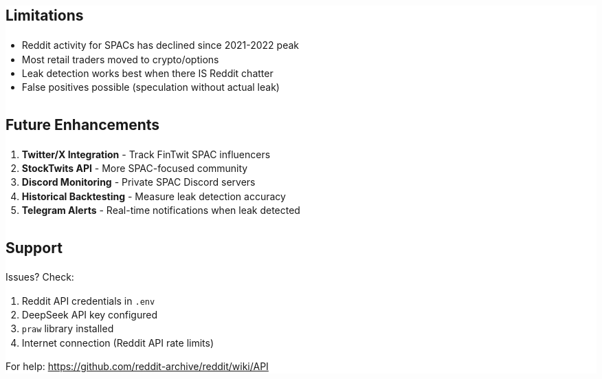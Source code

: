 ## Limitations

- Reddit activity for SPACs has declined since 2021-2022 peak
- Most retail traders moved to crypto/options
- Leak detection works best when there IS Reddit chatter
- False positives possible (speculation without actual leak)

## Future Enhancements

1. **Twitter/X Integration** - Track FinTwit SPAC influencers
2. **StockTwits API** - More SPAC-focused community
3. **Discord Monitoring** - Private SPAC Discord servers
4. **Historical Backtesting** - Measure leak detection accuracy
5. **Telegram Alerts** - Real-time notifications when leak detected

## Support

Issues? Check:
1. Reddit API credentials in `.env`
2. DeepSeek API key configured
3. `praw` library installed
4. Internet connection (Reddit API rate limits)

For help: https://github.com/reddit-archive/reddit/wiki/API
